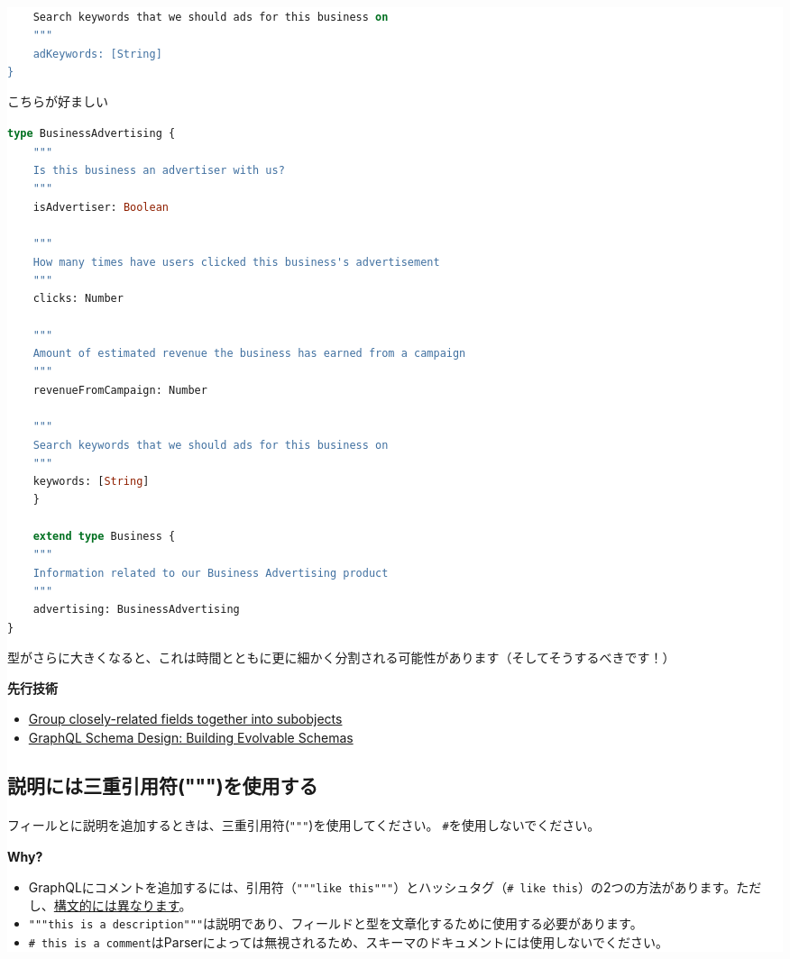 ```graphql
    Search keywords that we should ads for this business on
    """
    adKeywords: [String]
}
```

こちらが好ましい
```graphql
type BusinessAdvertising {
    """
    Is this business an advertiser with us?
    """
    isAdvertiser: Boolean

    """
    How many times have users clicked this business's advertisement
    """
    clicks: Number

    """
    Amount of estimated revenue the business has earned from a campaign
    """
    revenueFromCampaign: Number

    """
    Search keywords that we should ads for this business on
    """
    keywords: [String]
    }

    extend type Business {
    """
    Information related to our Business Advertising product
    """
    advertising: BusinessAdvertising
}
```
型がさらに大きくなると、これは時間とともに更に細かく分割される可能性があります（そしてそうするべきです！）

**先行技術**
* [Group closely-related fields together into subobjects](https://github.com/Shopify/graphql-design-tutorial/blob/master/TUTORIAL.md#rules-and-subobjects)
* [GraphQL Schema Design: Building Evolvable Schemas](https://www.apollographql.com/blog/backend/schema-design/graphql-building-evolvable-schemas/)

## 説明には三重引用符(""")を使用する

フィールとに説明を追加するときは、三重引用符(`"""`)を使用してください。 `#`を使用しないでください。

**Why?**

* GraphQLにコメントを追加するには、引用符（`"""like this"""`）とハッシュタグ（`# like this`）の2つの方法があります。ただし、[構文的には異なります](https://github.com/graphql/graphql-spec/issues/420#issuecomment-371279317)。
* `"""this is a description"""`は説明であり、フィールドと型を文章化するために使用する必要があります。
* `# this is a comment`はParserによっては無視されるため、スキーマのドキュメントには使用しないでください。
